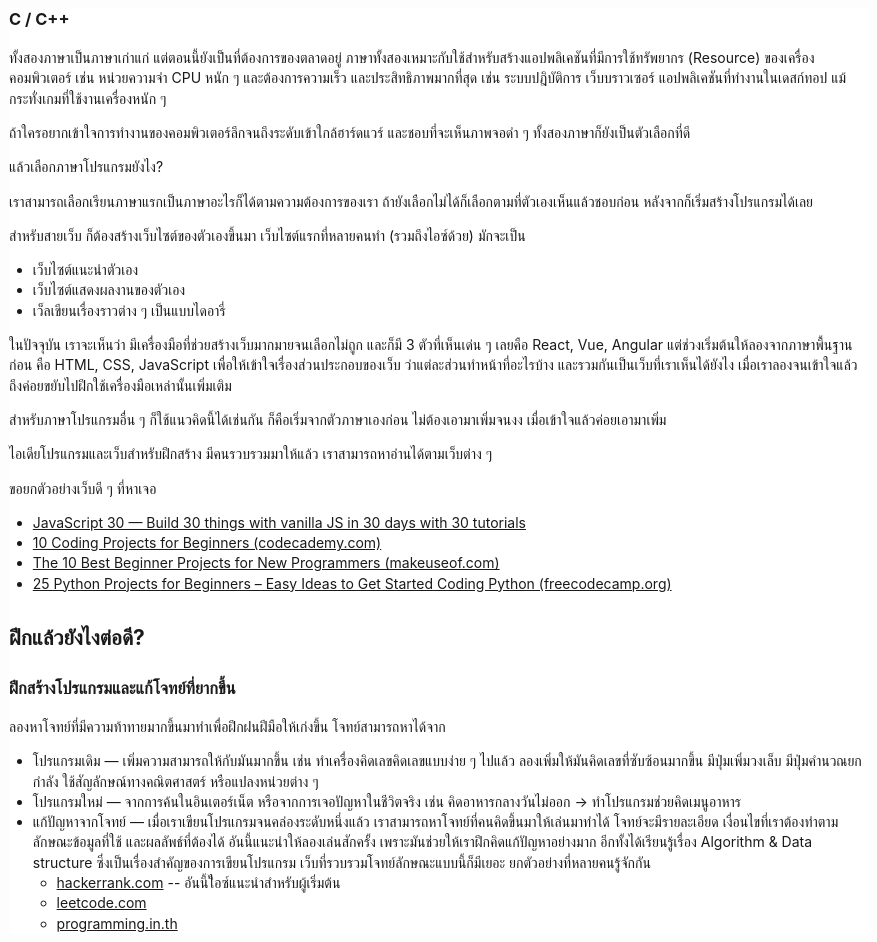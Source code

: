 ### **C / C++**

ทั้งสองภาษาเป็นภาษาเก่าแก่ แต่ตอนนี้ยังเป็นที่ต้องการของตลาดอยู่ ภาษาทั้งสองเหมาะกับใช้สำหรับสร้างแอปพลิเคชันที่มีการใช้ทรัพยากร (Resource) ของเครื่องคอมพิวเตอร์ เช่น หน่วยความจำ CPU หนัก ๆ และต้องการความเร็ว และประสิทธิภาพมากที่สุด เช่น ระบบปฎิบัติการ เว็บบราวเซอร์ แอปพลิเคชันที่ทำงานในเดสก์ทอป แม้กระทั่งเกมที่ใช้งานเครื่องหนัก ๆ

ถ้าใครอยากเข้าใจการทำงานของคอมพิวเตอร์ลึกจนถึงระดับเข้าใกล้ฮาร์ดแวร์ และชอบที่จะเห็นภาพจอดำ ๆ ทั้งสองภาษาก็ยังเป็นตัวเลือกที่ดี

แล้วเลือกภาษาโปรแกรมยังไง?

เราสามารถเลือกเรียนภาษาแรกเป็นภาษาอะไรก็ได้ตามความต้องการของเรา ถ้ายังเลือกไม่ได้ก็เลือกตามที่ตัวเองเห็นแล้วชอบก่อน หลังจากก็เริ่มสร้างโปรแกรมได้เลย

สำหรับสายเว็บ ก็ต้องสร้างเว็บไซต์ของตัวเองขึ้นมา เว็บไซต์แรกที่หลายคนทำ (รวมถึงไอซ์ด้วย) มักจะเป็น

- เว็บไซต์แนะนำตัวเอง
- เว็บไซต์แสดงผลงานของตัวเอง
- เว็ลเขียนเรื่องราวต่าง ๆ เป็นแบบไดอารี่

ในปัจจุบัน เราจะเห็นว่า มีเครื่องมือที่ช่วยสร้างเว็บมากมายจนเลือกไม่ถูก และก็มี 3 ตัวที่เห็นเด่น ๆ เลยคือ React, Vue, Angular แต่ช่วงเริ่มต้นให้ลองจากภาษาพื้นฐานก่อน คือ HTML, CSS, JavaScript เพื่อให้เข้าใจเรื่องส่วนประกอบของเว็บ ว่าแต่ละส่วนทำหน้าที่อะไรบ้าง และรวมกันเป็นเว็บที่เราเห็นได้ยังไง เมื่อเราลองจนเข้าใจแล้ว ถึงค่อยขยับไปฝึกใช้เครื่องมือเหล่านั้นเพิ่มเติม

สำหรับภาษาโปรแกรมอื่น ๆ ก็ใช้แนวคิดนี้ได้เช่นกัน ก็คือเริ่มจากตัวภาษาเองก่อน ไม่ต้องเอามาเพิ่มจนงง เมื่อเข้าใจแล้วค่อยเอามาเพิ่ม

ไอเดียโปรแกรมและเว็บสำหรับฝึกสร้าง มีคนรวบรวมมาให้แล้ว เราสามารถหาอ่านได้ตามเว็บต่าง ๆ

ขอยกตัวอย่างเว็บดี ๆ ที่หาเจอ

- [JavaScript 30 — Build 30 things with vanilla JS in 30 days with 30 tutorials](https://javascript30.com/)
- [10 Coding Projects for Beginners (codecademy.com)](https://www.codecademy.com/resources/blog/coding-projects-for-beginners/)
- [The 10 Best Beginner Projects for New Programmers (makeuseof.com)](https://www.makeuseof.com/tag/beginner-programming-projects/)
- [25 Python Projects for Beginners – Easy Ideas to Get Started Coding Python (freecodecamp.org)](https://www.freecodecamp.org/news/python-projects-for-beginners/)

## ฝึกแล้วยังไงต่อดี?

### **ฝึกสร้างโปรแกรมและแก้โจทย์ที่ยากขึ้น**

ลองหาโจทย์ที่มีความท้าทายมากขึ้นมาทำเพื่อฝึกฝนฝีมือให้เก่งขึ้น โจทย์สามารถหาได้จาก

- โปรแกรมเดิม — เพิ่มความสามารถให้กับมันมากขึ้น เช่น ทำเครื่องคิดเลขคิดเลขแบบง่าย ๆ ไปแล้ว ลองเพิ่มให้มันคิดเลขที่ซับซ้อนมากขึ้น มีปุ่มเพิ่มวงเล็บ มีปุ่มคำนวณยกกำลัง ใช้สัญลักษณ์ทางคณิตศาสตร์ หรือแปลงหน่วยต่าง ๆ
- โปรแกรมใหม่ — จากการค้นในอินเตอร์เน็ต หรือจากการเจอปัญหาในชีวิตจริง เช่น คิดอาหารกลางวันไม่ออก → ทำโปรแกรมช่วยคิดเมนูอาหาร
- แก้ปัญหาจากโจทย์ — เมื่อเราเขียนโปรแกรมจนคล่องระดับหนึ่งแล้ว เราสามารถหาโจทย์ที่คนคิดขึ้นมาให้เล่นมาทำได้ โจทย์จะมีรายละเอียด เงื่อนไขที่เราต้องทำตาม ลักษณะข้อมูลที่ใช้ และผลลัพธ์ที่ต้องได้ อันนี้แนะนำให้ลองเล่นสักครั้ง เพราะมันช่วยให้เราฝึกคิดแก้ปัญหาอย่างมาก อีกทั้งได้เรียนรู้เรื่อง Algorithm & Data structure ซึ่งเป็นเรื่องสำคัญของการเขียนโปรแกรม เว็บที่รวบรวมโจทย์ลักษณะแบบนี้ก็มีเยอะ ยกตัวอย่างที่หลายคนรู้จักกัน
  - [hackerrank.com](http://www.hackerrank.com/) -- อันนี้ไิอซ์แนะนำสำหรับผู้เริ่มต้น
  - [leetcode.com](http://leetcode.com/)
  - [programming.in.th](http://programming.in.th/)
